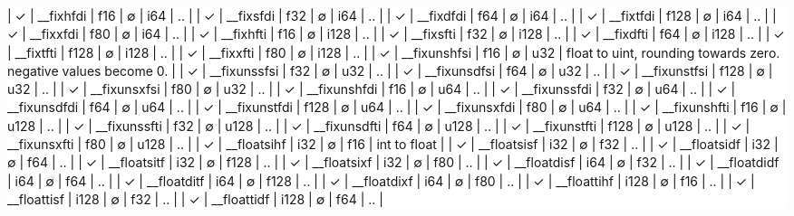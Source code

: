 | ✓ | __fixhfdi          | f16  | ∅    | i64  | ..                             |
| ✓ | __fixsfdi          | f32  | ∅    | i64  | ..                             |
| ✓ | __fixdfdi          | f64  | ∅    | i64  | ..                             |
| ✓ | __fixtfdi          | f128 | ∅    | i64  | ..                             |
| ✓ | __fixxfdi          | f80  | ∅    | i64  | ..                             |
| ✓ | __fixhfti          | f16  | ∅    | i128 | ..                             |
| ✓ | __fixsfti          | f32  | ∅    | i128 | ..                             |
| ✓ | __fixdfti          | f64  | ∅    | i128 | ..                             |
| ✓ | __fixtfti          | f128 | ∅    | i128 | ..                             |
| ✓ | __fixxfti          | f80  | ∅    | i128 | ..                             |
| ✓ | __fixunshfsi       | f16  | ∅    | u32  | float to uint, rounding towards zero. negative values become 0. |
| ✓ | __fixunssfsi       | f32  | ∅    | u32  | ..                             |
| ✓ | __fixunsdfsi       | f64  | ∅    | u32  | ..                             |
| ✓ | __fixunstfsi       | f128 | ∅    | u32  | ..                             |
| ✓ | __fixunsxfsi       | f80  | ∅    | u32  | ..                             |
| ✓ | __fixunshfdi       | f16  | ∅    | u64  | ..                             |
| ✓ | __fixunssfdi       | f32  | ∅    | u64  | ..                             |
| ✓ | __fixunsdfdi       | f64  | ∅    | u64  | ..                             |
| ✓ | __fixunstfdi       | f128 | ∅    | u64  | ..                             |
| ✓ | __fixunsxfdi       | f80  | ∅    | u64  | ..                             |
| ✓ | __fixunshfti       | f16  | ∅    | u128 | ..                             |
| ✓ | __fixunssfti       | f32  | ∅    | u128 | ..                             |
| ✓ | __fixunsdfti       | f64  | ∅    | u128 | ..                             |
| ✓ | __fixunstfti       | f128 | ∅    | u128 | ..                             |
| ✓ | __fixunsxfti       | f80  | ∅    | u128 | ..                             |
| ✓ | __floatsihf        | i32  | ∅    | f16  | int to float                   |
| ✓ | __floatsisf        | i32  | ∅    | f32  | ..                             |
| ✓ | __floatsidf        | i32  | ∅    | f64  | ..                             |
| ✓ | __floatsitf        | i32  | ∅    | f128 | ..                             |
| ✓ | __floatsixf        | i32  | ∅    | f80  | ..                             |
| ✓ | __floatdisf        | i64  | ∅    | f32  | ..                             |
| ✓ | __floatdidf        | i64  | ∅    | f64  | ..                             |
| ✓ | __floatditf        | i64  | ∅    | f128 | ..                             |
| ✓ | __floatdixf        | i64  | ∅    | f80  | ..                             |
| ✓ | __floattihf        | i128 | ∅    | f16  | ..                             |
| ✓ | __floattisf        | i128 | ∅    | f32  | ..                             |
| ✓ | __floattidf        | i128 | ∅    | f64  | ..                             |